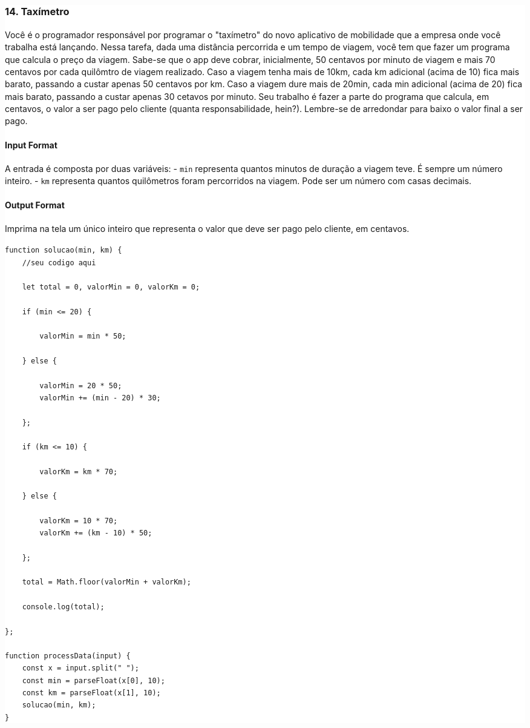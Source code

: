 ``` javascript=
```

### 14. Taxímetro

Você é o programador responsável por programar o "taxímetro" do novo aplicativo de mobilidade que a empresa onde você trabalha está lançando. Nessa tarefa, dada uma distância percorrida e um tempo de viagem, você tem que fazer um programa que calcula o preço da viagem. Sabe-se que o app deve cobrar, inicialmente, 50 centavos por minuto de viagem e mais 70 centavos por cada quilômtro de viagem realizado. Caso a viagem tenha mais de 10km, cada km adicional (acima de 10) fica mais barato, passando a custar apenas 50 centavos por km. Caso a viagem dure mais de 20min, cada min adicional (acima de 20) fica mais barato, passando a custar apenas 30 cetavos por minuto. Seu trabalho é fazer a parte do programa que calcula, em centavos, o valor a ser pago pelo cliente (quanta responsabilidade, hein?). Lembre-se de arredondar para baixo o valor final a ser pago.

#### Input Format

A entrada é composta por duas variáveis: - `min` representa quantos minutos de duração a viagem teve. É sempre um número inteiro. - `km` representa quantos quilômetros foram percorridos na viagem. Pode ser um número com casas decimais.

#### Output Format

Imprima na tela um único inteiro que representa o valor que deve ser pago pelo cliente, em centavos.

``` javascript=
function solucao(min, km) {
    //seu codigo aqui
    
    let total = 0, valorMin = 0, valorKm = 0;
    
    if (min <= 20) {
        
        valorMin = min * 50;
    
    } else {
        
        valorMin = 20 * 50;
        valorMin += (min - 20) * 30;
    
    };
    
    if (km <= 10) {
        
        valorKm = km * 70;
    
    } else {
        
        valorKm = 10 * 70;
        valorKm += (km - 10) * 50;
        
    };
    
    total = Math.floor(valorMin + valorKm);
    
    console.log(total);

};

function processData(input) {
    const x = input.split(" ");
    const min = parseFloat(x[0], 10);
    const km = parseFloat(x[1], 10);
    solucao(min, km);
}
```